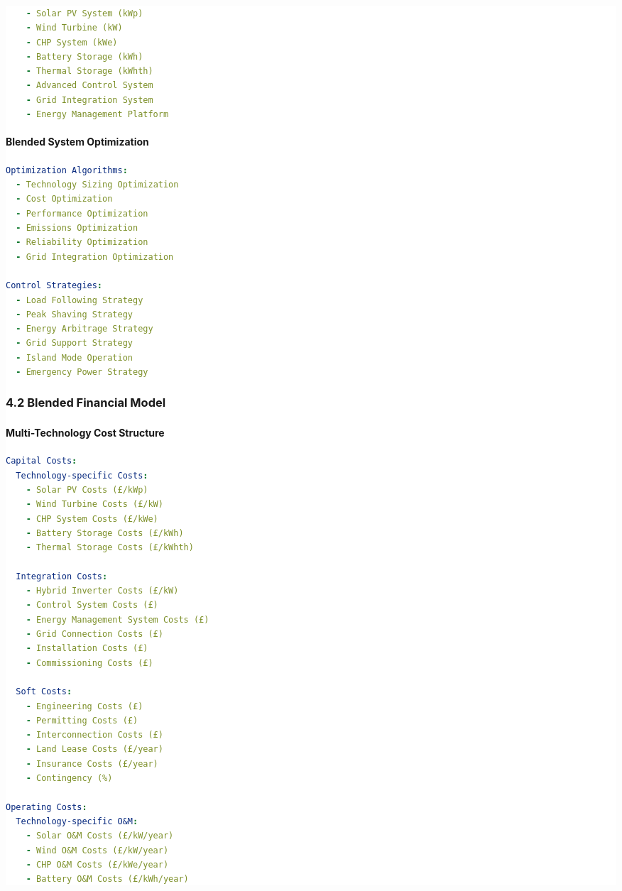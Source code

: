 ```yaml
    - Solar PV System (kWp)
    - Wind Turbine (kW)
    - CHP System (kWe)
    - Battery Storage (kWh)
    - Thermal Storage (kWhth)
    - Advanced Control System
    - Grid Integration System
    - Energy Management Platform
```

#### Blended System Optimization
```yaml
Optimization Algorithms:
  - Technology Sizing Optimization
  - Cost Optimization
  - Performance Optimization
  - Emissions Optimization
  - Reliability Optimization
  - Grid Integration Optimization

Control Strategies:
  - Load Following Strategy
  - Peak Shaving Strategy
  - Energy Arbitrage Strategy
  - Grid Support Strategy
  - Island Mode Operation
  - Emergency Power Strategy
```

### 4.2 Blended Financial Model

#### Multi-Technology Cost Structure
```yaml
Capital Costs:
  Technology-specific Costs:
    - Solar PV Costs (£/kWp)
    - Wind Turbine Costs (£/kW)
    - CHP System Costs (£/kWe)
    - Battery Storage Costs (£/kWh)
    - Thermal Storage Costs (£/kWhth)
  
  Integration Costs:
    - Hybrid Inverter Costs (£/kW)
    - Control System Costs (£)
    - Energy Management System Costs (£)
    - Grid Connection Costs (£)
    - Installation Costs (£)
    - Commissioning Costs (£)
  
  Soft Costs:
    - Engineering Costs (£)
    - Permitting Costs (£)
    - Interconnection Costs (£)
    - Land Lease Costs (£/year)
    - Insurance Costs (£/year)
    - Contingency (%)

Operating Costs:
  Technology-specific O&M:
    - Solar O&M Costs (£/kW/year)
    - Wind O&M Costs (£/kW/year)
    - CHP O&M Costs (£/kWe/year)
    - Battery O&M Costs (£/kWh/year)
```